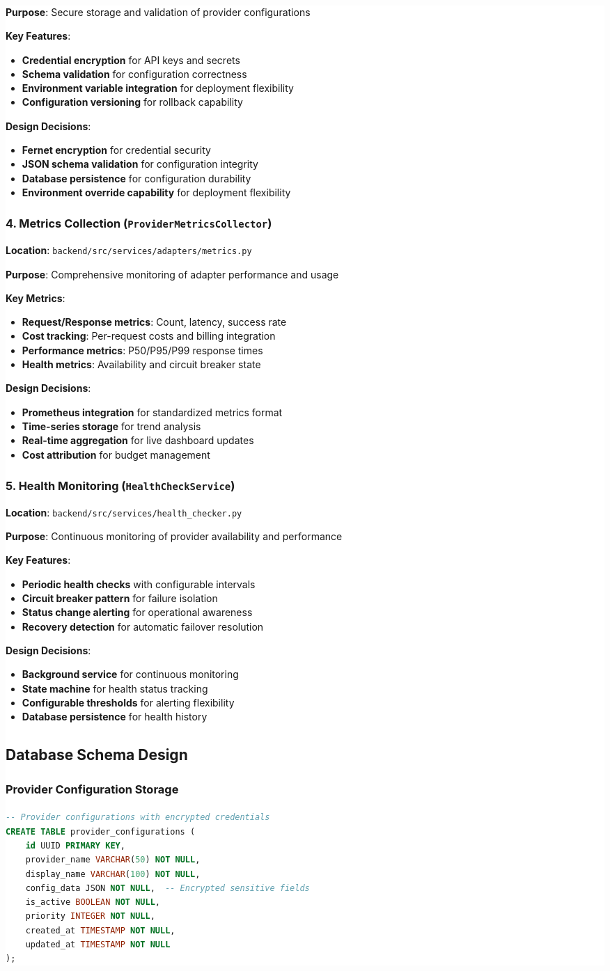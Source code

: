 **Purpose**: Secure storage and validation of provider configurations

**Key Features**:
- **Credential encryption** for API keys and secrets
- **Schema validation** for configuration correctness
- **Environment variable integration** for deployment flexibility
- **Configuration versioning** for rollback capability

**Design Decisions**:
- **Fernet encryption** for credential security
- **JSON schema validation** for configuration integrity
- **Database persistence** for configuration durability
- **Environment override capability** for deployment flexibility

### 4. Metrics Collection (`ProviderMetricsCollector`)

**Location**: `backend/src/services/adapters/metrics.py`

**Purpose**: Comprehensive monitoring of adapter performance and usage

**Key Metrics**:
- **Request/Response metrics**: Count, latency, success rate
- **Cost tracking**: Per-request costs and billing integration
- **Performance metrics**: P50/P95/P99 response times
- **Health metrics**: Availability and circuit breaker state

**Design Decisions**:
- **Prometheus integration** for standardized metrics format
- **Time-series storage** for trend analysis
- **Real-time aggregation** for live dashboard updates
- **Cost attribution** for budget management

### 5. Health Monitoring (`HealthCheckService`)

**Location**: `backend/src/services/health_checker.py`

**Purpose**: Continuous monitoring of provider availability and performance

**Key Features**:
- **Periodic health checks** with configurable intervals
- **Circuit breaker pattern** for failure isolation
- **Status change alerting** for operational awareness
- **Recovery detection** for automatic failover resolution

**Design Decisions**:
- **Background service** for continuous monitoring
- **State machine** for health status tracking
- **Configurable thresholds** for alerting flexibility
- **Database persistence** for health history

## Database Schema Design

### Provider Configuration Storage
```sql
-- Provider configurations with encrypted credentials
CREATE TABLE provider_configurations (
    id UUID PRIMARY KEY,
    provider_name VARCHAR(50) NOT NULL,
    display_name VARCHAR(100) NOT NULL,
    config_data JSON NOT NULL,  -- Encrypted sensitive fields
    is_active BOOLEAN NOT NULL,
    priority INTEGER NOT NULL,
    created_at TIMESTAMP NOT NULL,
    updated_at TIMESTAMP NOT NULL
);
```
